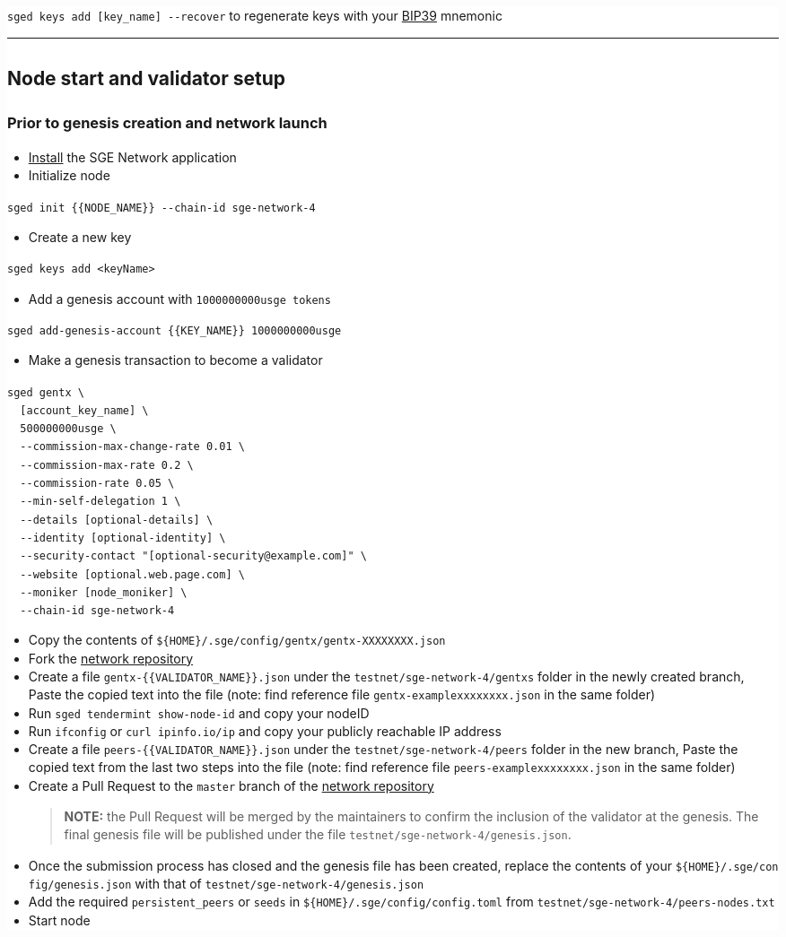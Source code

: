 `sged keys add [key_name] --recover` to regenerate keys with your [BIP39](https://github.com/bitcoin/bips/tree/master/bip-0039) mnemonic

---

## Node start and validator setup

### Prior to genesis creation and network launch

- [Install](#installation-steps) the SGE Network application
- Initialize node

```shell
sged init {{NODE_NAME}} --chain-id sge-network-4
```

- Create a new key

```shell
sged keys add <keyName>
```

- Add a genesis account with `1000000000usge tokens`

```shell
sged add-genesis-account {{KEY_NAME}} 1000000000usge
```

- Make a genesis transaction to become a validator

```shell
sged gentx \
  [account_key_name] \
  500000000usge \
  --commission-max-change-rate 0.01 \
  --commission-max-rate 0.2 \
  --commission-rate 0.05 \
  --min-self-delegation 1 \
  --details [optional-details] \
  --identity [optional-identity] \
  --security-contact "[optional-security@example.com]" \
  --website [optional.web.page.com] \
  --moniker [node_moniker] \
  --chain-id sge-network-4
```

- Copy the contents of `${HOME}/.sge/config/gentx/gentx-XXXXXXXX.json`
- Fork the [network repository](https://github.com/sge-network/networks)
- Create a file `gentx-{{VALIDATOR_NAME}}.json` under the `testnet/sge-network-4/gentxs` folder in the newly created branch, Paste the copied text into the file (note: find reference file `gentx-examplexxxxxxxx.json` in the same folder)
- Run `sged tendermint show-node-id` and copy your nodeID
- Run `ifconfig` or `curl ipinfo.io/ip` and copy your publicly reachable IP address
- Create a file `peers-{{VALIDATOR_NAME}}.json` under the `testnet/sge-network-4/peers` folder in the new branch, Paste the copied text from the last two steps into the file (note: find reference file `peers-examplexxxxxxxx.json` in the same folder)
- Create a Pull Request to the `master` branch of the [network repository](https://github.com/sge-network/networks)
  > **NOTE:** the Pull Request will be merged by the maintainers to confirm the inclusion of the validator at the genesis. The final genesis file will be published under the file `testnet/sge-network-4/genesis.json`.
- Once the submission process has closed and the genesis file has been created, replace the contents of your `${HOME}/.sge/config/genesis.json` with that of `testnet/sge-network-4/genesis.json`
- Add the required `persistent_peers` or `seeds` in `${HOME}/.sge/config/config.toml` from `testnet/sge-network-4/peers-nodes.txt`
- Start node

